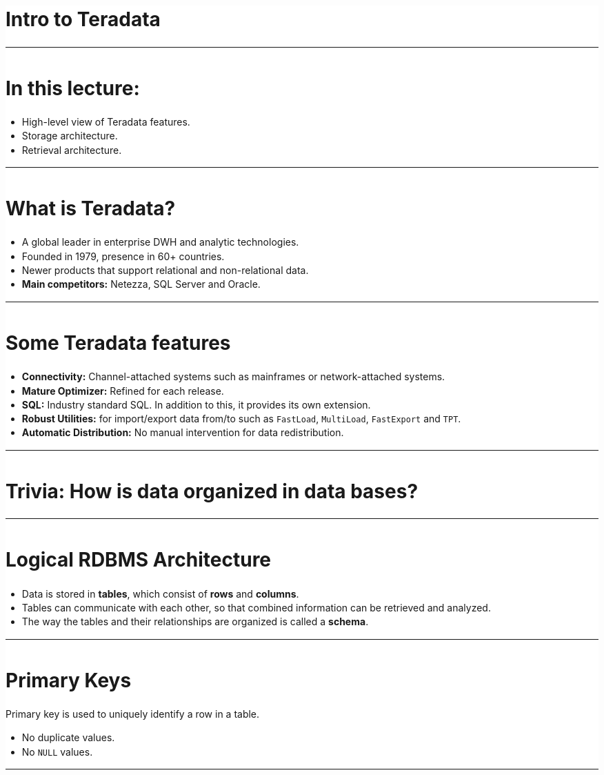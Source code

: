 # Intro to Teradata
---

# In this lecture:

- High-level view of Teradata features.
- Storage architecture.
- Retrieval architecture.

---
# What is Teradata?
- A global leader in enterprise DWH and analytic technologies.
- Founded in 1979, presence in 60+ countries. 
- Newer products that support relational and non-relational data.
- **Main competitors:** Netezza, SQL Server and Oracle.

---
# Some Teradata features
- **Connectivity:** Channel-attached systems such as mainframes or network-attached systems.  
 - **Mature Optimizer:** Refined for each release.     
 - **SQL:** Industry standard SQL. In addition to this, it provides its own extension. 
 - **Robust Utilities:** for import/export data from/to such as `FastLoad`, `MultiLoad`, `FastExport` and `TPT`. 
 - **Automatic Distribution:** No manual intervention for data redistribution. 


---
# Trivia: How is data organized in data bases?

---
# Logical RDBMS Architecture

- Data is stored in **tables**, which consist of **rows** and **columns**.
- Tables can communicate with each other, so that combined information can be retrieved and analyzed.
- The way the tables and their relationships are organized is called a **schema**.


---
# Primary Keys

Primary key is used to uniquely identify a row in a table.
- No duplicate values.
- No `NULL` values.

---	 